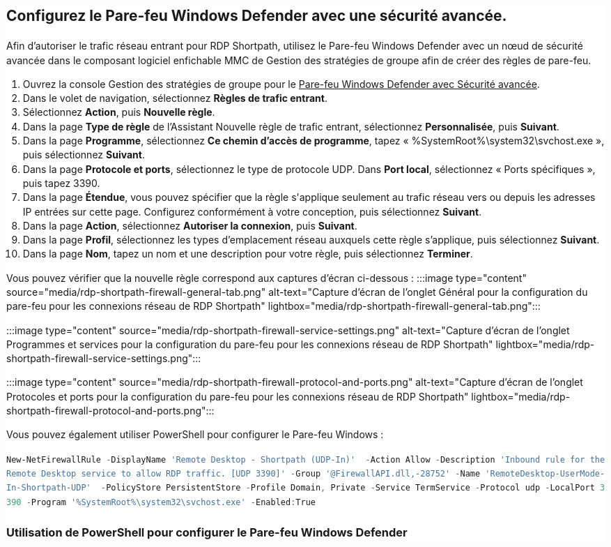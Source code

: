 ## <a name="configure-windows-defender-firewall-with-advanced-security"></a>Configurez le Pare-feu Windows Defender avec une sécurité avancée.

Afin d’autoriser le trafic réseau entrant pour RDP Shortpath, utilisez le Pare-feu Windows Defender avec un nœud de sécurité avancée dans le composant logiciel enfichable MMC de Gestion des stratégies de groupe afin de créer des règles de pare-feu.

1. Ouvrez la console Gestion des stratégies de groupe pour le [Pare-feu Windows Defender avec Sécurité avancée](/windows/security/threat-protection/windows-firewall/open-the-group-policy-management-console-to-windows-firewall-with-advanced-security).
2. Dans le volet de navigation, sélectionnez **Règles de trafic entrant**.
3. Sélectionnez **Action**, puis **Nouvelle règle**.
4. Dans la page **Type de règle** de l’Assistant Nouvelle règle de trafic entrant, sélectionnez **Personnalisée**, puis **Suivant**.
5. Dans la page **Programme**, sélectionnez **Ce chemin d’accès de programme**, tapez « %SystemRoot%\system32\svchost.exe », puis sélectionnez **Suivant**.
6. Dans la page **Protocole et ports**, sélectionnez le type de protocole UDP. Dans **Port local**, sélectionnez « Ports spécifiques », puis tapez 3390.
7. Dans la page **Étendue**, vous pouvez spécifier que la règle s'applique seulement au trafic réseau vers ou depuis les adresses IP entrées sur cette page. Configurez conformément à votre conception, puis sélectionnez **Suivant**.
8. Dans la page **Action**, sélectionnez **Autoriser la connexion**, puis **Suivant**.
9. Dans la page **Profil**, sélectionnez les types d’emplacement réseau auxquels cette règle s’applique, puis sélectionnez **Suivant**.
10. Dans la page **Nom**, tapez un nom et une description pour votre règle, puis sélectionnez **Terminer**.

Vous pouvez vérifier que la nouvelle règle correspond aux captures d’écran ci-dessous : :::image type="content" source="media/rdp-shortpath-firewall-general-tab.png" alt-text="Capture d’écran de l’onglet Général pour la configuration du pare-feu pour les connexions réseau de RDP Shortpath" lightbox="media/rdp-shortpath-firewall-general-tab.png":::

:::image type="content" source="media/rdp-shortpath-firewall-service-settings.png" alt-text="Capture d’écran de l’onglet Programmes et services pour la configuration du pare-feu pour les connexions réseau de RDP Shortpath" lightbox="media/rdp-shortpath-firewall-service-settings.png":::

:::image type="content" source="media/rdp-shortpath-firewall-protocol-and-ports.png" alt-text="Capture d’écran de l’onglet Protocoles et ports pour la configuration du pare-feu pour les connexions réseau de RDP Shortpath" lightbox="media/rdp-shortpath-firewall-protocol-and-ports.png":::

Vous pouvez également utiliser PowerShell pour configurer le Pare-feu Windows :

```powershell
New-NetFirewallRule -DisplayName 'Remote Desktop - Shortpath (UDP-In)'  -Action Allow -Description 'Inbound rule for the Remote Desktop service to allow RDP traffic. [UDP 3390]' -Group '@FirewallAPI.dll,-28752' -Name 'RemoteDesktop-UserMode-In-Shortpath-UDP'  -PolicyStore PersistentStore -Profile Domain, Private -Service TermService -Protocol udp -LocalPort 3390 -Program '%SystemRoot%\system32\svchost.exe' -Enabled:True
```

### <a name="using-powershell-to-configure-windows-defender-firewall"></a>Utilisation de PowerShell pour configurer le Pare-feu Windows Defender
